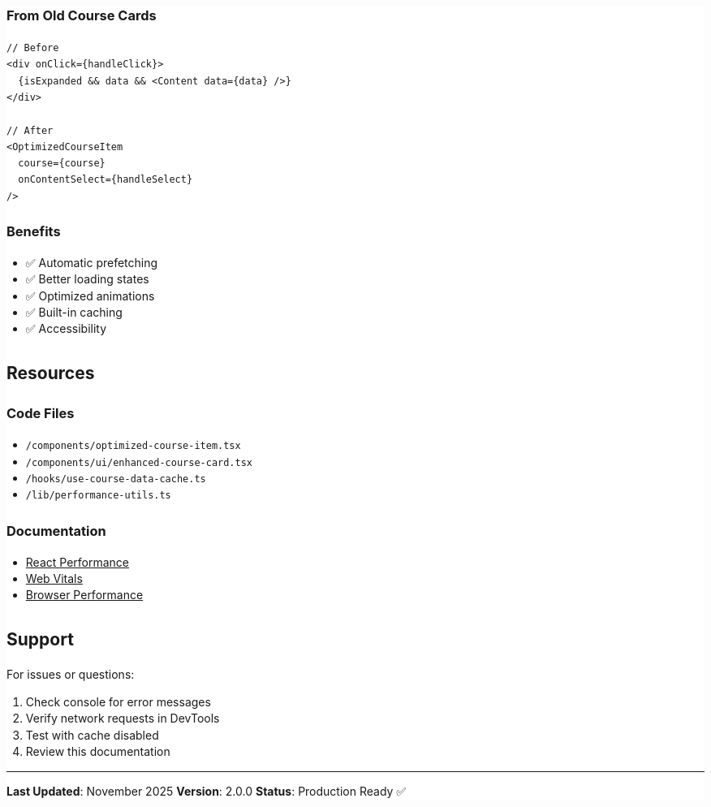 ### From Old Course Cards
```tsx
// Before
<div onClick={handleClick}>
  {isExpanded && data && <Content data={data} />}
</div>

// After
<OptimizedCourseItem
  course={course}
  onContentSelect={handleSelect}
/>
```

### Benefits
- ✅ Automatic prefetching
- ✅ Better loading states
- ✅ Optimized animations
- ✅ Built-in caching
- ✅ Accessibility

## Resources

### Code Files
- `/components/optimized-course-item.tsx`
- `/components/ui/enhanced-course-card.tsx`
- `/hooks/use-course-data-cache.ts`
- `/lib/performance-utils.ts`

### Documentation
- [React Performance](https://react.dev/learn/render-and-commit)
- [Web Vitals](https://web.dev/vitals/)
- [Browser Performance](https://developer.mozilla.org/en-US/docs/Web/Performance)

## Support

For issues or questions:
1. Check console for error messages
2. Verify network requests in DevTools
3. Test with cache disabled
4. Review this documentation

---

**Last Updated**: November 2025
**Version**: 2.0.0
**Status**: Production Ready ✅
